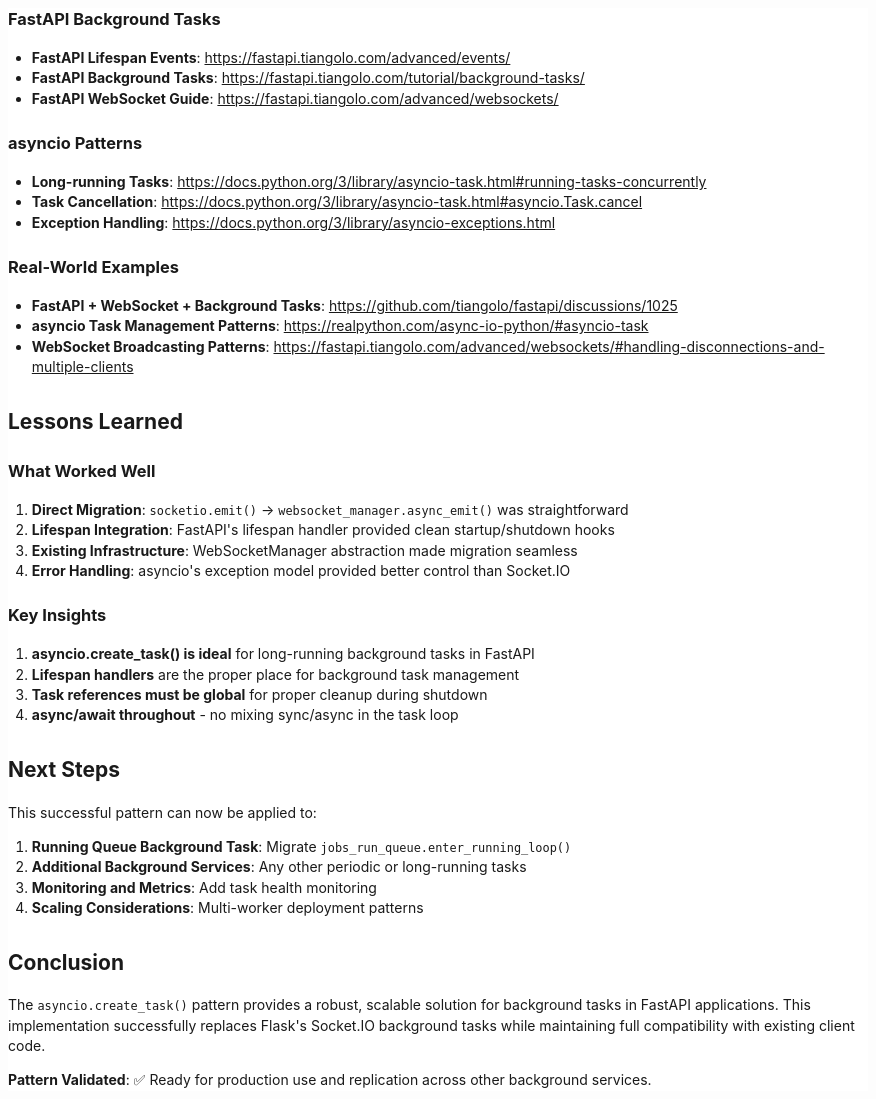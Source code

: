 ### FastAPI Background Tasks
- **FastAPI Lifespan Events**: https://fastapi.tiangolo.com/advanced/events/
- **FastAPI Background Tasks**: https://fastapi.tiangolo.com/tutorial/background-tasks/
- **FastAPI WebSocket Guide**: https://fastapi.tiangolo.com/advanced/websockets/

### asyncio Patterns
- **Long-running Tasks**: https://docs.python.org/3/library/asyncio-task.html#running-tasks-concurrently
- **Task Cancellation**: https://docs.python.org/3/library/asyncio-task.html#asyncio.Task.cancel
- **Exception Handling**: https://docs.python.org/3/library/asyncio-exceptions.html

### Real-World Examples
- **FastAPI + WebSocket + Background Tasks**: https://github.com/tiangolo/fastapi/discussions/1025
- **asyncio Task Management Patterns**: https://realpython.com/async-io-python/#asyncio-task
- **WebSocket Broadcasting Patterns**: https://fastapi.tiangolo.com/advanced/websockets/#handling-disconnections-and-multiple-clients

## Lessons Learned

### What Worked Well
1. **Direct Migration**: `socketio.emit()` → `websocket_manager.async_emit()` was straightforward
2. **Lifespan Integration**: FastAPI's lifespan handler provided clean startup/shutdown hooks
3. **Existing Infrastructure**: WebSocketManager abstraction made migration seamless
4. **Error Handling**: asyncio's exception model provided better control than Socket.IO

### Key Insights
1. **asyncio.create_task() is ideal** for long-running background tasks in FastAPI
2. **Lifespan handlers** are the proper place for background task management
3. **Task references must be global** for proper cleanup during shutdown
4. **async/await throughout** - no mixing sync/async in the task loop

## Next Steps

This successful pattern can now be applied to:

1. **Running Queue Background Task**: Migrate `jobs_run_queue.enter_running_loop()`
2. **Additional Background Services**: Any other periodic or long-running tasks
3. **Monitoring and Metrics**: Add task health monitoring
4. **Scaling Considerations**: Multi-worker deployment patterns

## Conclusion

The `asyncio.create_task()` pattern provides a robust, scalable solution for background tasks in FastAPI applications. This implementation successfully replaces Flask's Socket.IO background tasks while maintaining full compatibility with existing client code.

**Pattern Validated**: ✅ Ready for production use and replication across other background services.